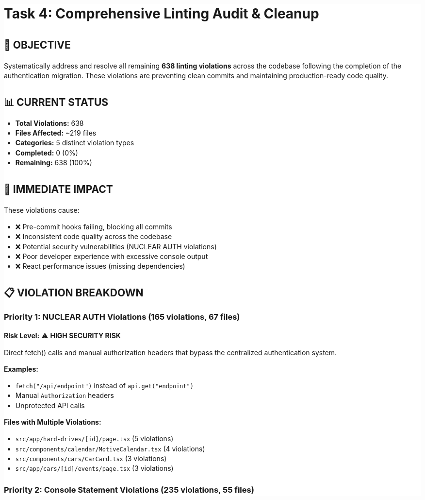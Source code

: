 # Task 4: Comprehensive Linting Audit & Cleanup

## 🎯 **OBJECTIVE**

Systematically address and resolve all remaining **638 linting violations** across the codebase following the completion of the authentication migration. These violations are preventing clean commits and maintaining production-ready code quality.

## 📊 **CURRENT STATUS**

- **Total Violations:** 638
- **Files Affected:** ~219 files
- **Categories:** 5 distinct violation types
- **Completed:** 0 (0%)
- **Remaining:** 638 (100%)

## 🚨 **IMMEDIATE IMPACT**

These violations cause:

- ❌ Pre-commit hooks failing, blocking all commits
- ❌ Inconsistent code quality across the codebase
- ❌ Potential security vulnerabilities (NUCLEAR AUTH violations)
- ❌ Poor developer experience with excessive console output
- ❌ React performance issues (missing dependencies)

## 📋 **VIOLATION BREAKDOWN**

### **Priority 1: NUCLEAR AUTH Violations (165 violations, 67 files)**

**Risk Level:** ⚠️ **HIGH SECURITY RISK**

Direct fetch() calls and manual authorization headers that bypass the centralized authentication system.

**Examples:**

- `fetch("/api/endpoint")` instead of `api.get("endpoint")`
- Manual `Authorization` headers
- Unprotected API calls

**Files with Multiple Violations:**

- `src/app/hard-drives/[id]/page.tsx` (5 violations)
- `src/components/calendar/MotiveCalendar.tsx` (4 violations)
- `src/components/cars/CarCard.tsx` (3 violations)
- `src/app/cars/[id]/events/page.tsx` (3 violations)

### **Priority 2: Console Statement Violations (235 violations, 55 files)**
